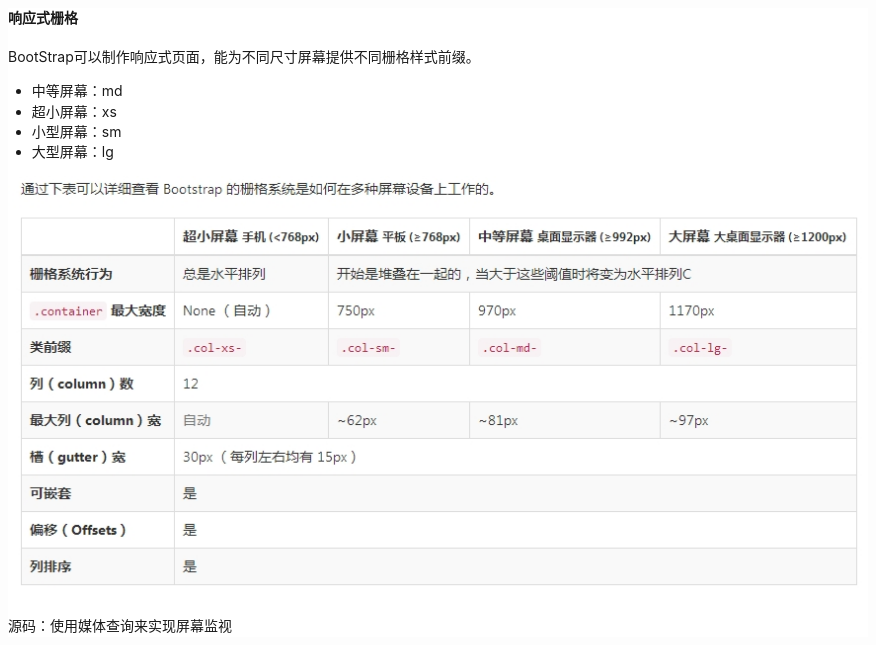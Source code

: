 #### 响应式栅格

BootStrap可以制作响应式页面，能为不同尺寸屏幕提供不同栅格样式前缀。

* 中等屏幕：md
* 超小屏幕：xs
* 小型屏幕：sm
* 大型屏幕：lg

![img](BootStrap学习.assets/20180531193115210.jpeg)

源码：使用媒体查询来实现屏幕监视

